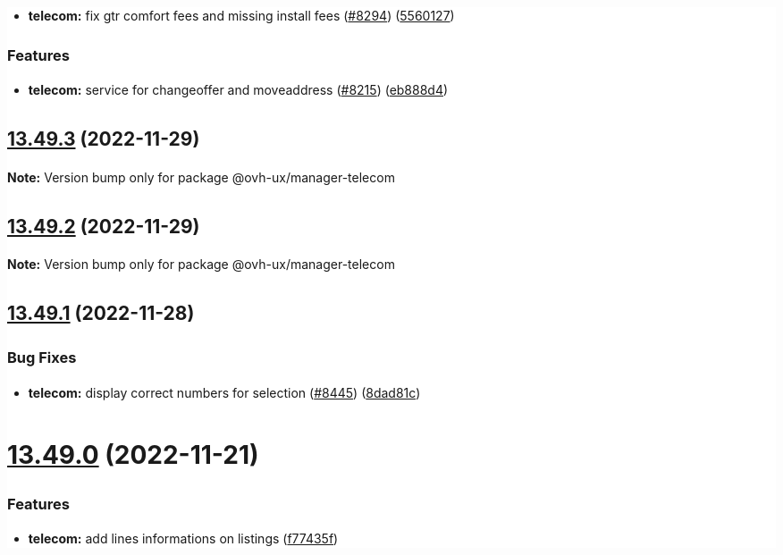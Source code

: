 * **telecom:** fix gtr comfort fees and missing install fees ([#8294](https://github.com/ovh/manager/issues/8294)) ([5560127](https://github.com/ovh/manager/commit/55601271f2225698e266bd50eaf1122420e2c99d))


### Features

* **telecom:** service for changeoffer and moveaddress ([#8215](https://github.com/ovh/manager/issues/8215)) ([eb888d4](https://github.com/ovh/manager/commit/eb888d4bdf74e8893fd15cf5a38acc66d530ae50))





## [13.49.3](https://github.com/ovh/manager/compare/@ovh-ux/manager-telecom@13.49.2...@ovh-ux/manager-telecom@13.49.3) (2022-11-29)

**Note:** Version bump only for package @ovh-ux/manager-telecom





## [13.49.2](https://github.com/ovh/manager/compare/@ovh-ux/manager-telecom@13.49.1...@ovh-ux/manager-telecom@13.49.2) (2022-11-29)

**Note:** Version bump only for package @ovh-ux/manager-telecom





## [13.49.1](https://github.com/ovh/manager/compare/@ovh-ux/manager-telecom@13.49.0...@ovh-ux/manager-telecom@13.49.1) (2022-11-28)


### Bug Fixes

* **telecom:** display correct numbers for selection ([#8445](https://github.com/ovh/manager/issues/8445)) ([8dad81c](https://github.com/ovh/manager/commit/8dad81cb5e0db4b6f50f0eab78191d398f0683c9))





# [13.49.0](https://github.com/ovh/manager/compare/@ovh-ux/manager-telecom@13.48.2...@ovh-ux/manager-telecom@13.49.0) (2022-11-21)


### Features

* **telecom:** add lines informations on listings ([f77435f](https://github.com/ovh/manager/commit/f77435f6bea399402de98c9c0946264bd6b162bd))
